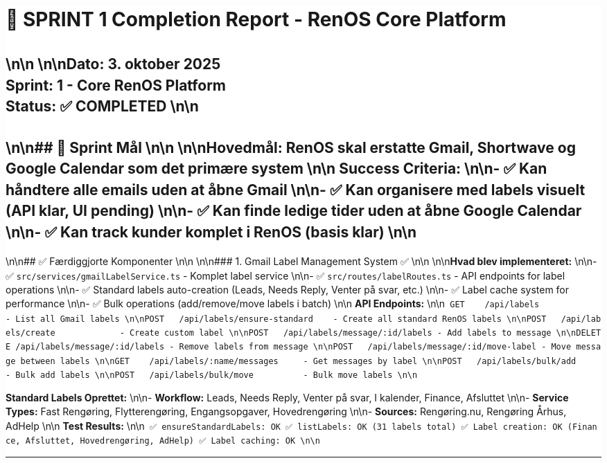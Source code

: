 # 🚀 SPRINT 1 Completion Report - RenOS Core Platform

\n\n
\n\n**Dato:** 3. oktober 2025  
**Sprint:** 1 - Core RenOS Platform  
**Status:** ✅ **COMPLETED**
\n\n
---

\n\n## 🎯 Sprint Mål
\n\n
\n\n**Hovedmål:** RenOS skal erstatte Gmail, Shortwave og Google Calendar som det primære system
\n\n
**Success Criteria:**
\n\n- ✅ Kan håndtere alle emails uden at åbne Gmail
\n\n- ✅ Kan organisere med labels visuelt (API klar, UI pending)
\n\n- ✅ Kan finde ledige tider uden at åbne Google Calendar
\n\n- ✅ Kan track kunder komplet i RenOS (basis klar)
\n\n
---

\n\n## ✅ Færdiggjorte Komponenter
\n\n
\n\n### 1. Gmail Label Management System ✅
\n\n
\n\n**Hvad blev implementeret:**
\n\n- ✅ `src/services/gmailLabelService.ts` - Komplet label service
\n\n- ✅ `src/routes/labelRoutes.ts` - API endpoints for label operations
\n\n- ✅ Standard labels auto-creation (Leads, Needs Reply, Venter på svar, etc.)
\n\n- ✅ Label cache system for performance
\n\n- ✅ Bulk operations (add/remove/move labels i batch)
\n\n
**API Endpoints:**
\n\n```
GET    /api/labels                    - List all Gmail labels
\n\nPOST   /api/labels/ensure-standard    - Create all standard RenOS labels
\n\nPOST   /api/labels/create             - Create custom label
\n\nPOST   /api/labels/message/:id/labels - Add labels to message
\n\nDELETE /api/labels/message/:id/labels - Remove labels from message
\n\nPOST   /api/labels/message/:id/move-label - Move message between labels
\n\nGET    /api/labels/:name/messages     - Get messages by label
\n\nPOST   /api/labels/bulk/add           - Bulk add labels
\n\nPOST   /api/labels/bulk/move          - Bulk move labels
\n\n```

**Standard Labels Oprettet:**
\n\n- **Workflow:** Leads, Needs Reply, Venter på svar, I kalender, Finance, Afsluttet
\n\n- **Service Types:** Fast Rengøring, Flytterengøring, Engangsopgaver, Hovedrengøring
\n\n- **Sources:** Rengøring.nu, Rengøring Århus, AdHelp
\n\n
**Test Results:**
\n\n```
✅ ensureStandardLabels: OK
✅ listLabels: OK (31 labels total)
✅ Label creation: OK (Finance, Afsluttet, Hovedrengøring, AdHelp)
✅ Label caching: OK
\n\n```

---